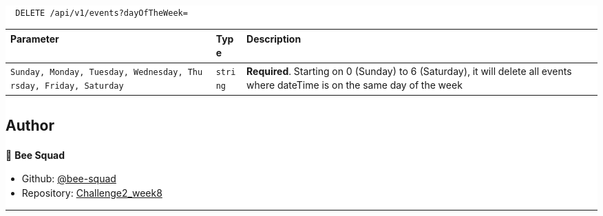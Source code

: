 ```http
  DELETE /api/v1/events?dayOfTheWeek=
```

| Parameter                                                        | Type     | Description                                                                                                                   |
| :--------------------------------------------------------------- | :------- | :---------------------------------------------------------------------------------------------------------------------------- |
| `Sunday, Monday, Tuesday, Wednesday, Thursday, Friday, Saturday` | `string` | **Required**. Starting on 0 (Sunday) to 6 (Saturday), it will delete all events where dateTime is on the same day of the week |

## Author

👤 **Bee Squad**

- Github: [@bee-squad](https://github.com/bee-squad)
- Repository: [Challenge2_week8](https://github.com/bee-squad/Challenge2_week8/)

---
